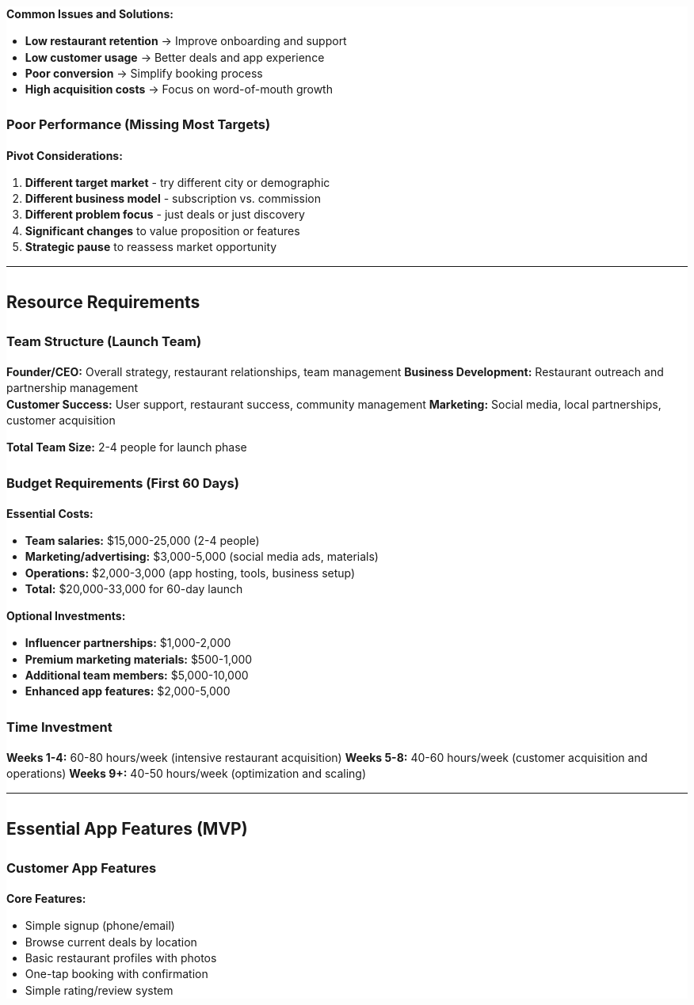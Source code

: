 **Common Issues and Solutions:**
- **Low restaurant retention** → Improve onboarding and support
- **Low customer usage** → Better deals and app experience
- **Poor conversion** → Simplify booking process
- **High acquisition costs** → Focus on word-of-mouth growth

### Poor Performance (Missing Most Targets)
**Pivot Considerations:**
1. **Different target market** - try different city or demographic
2. **Different business model** - subscription vs. commission
3. **Different problem focus** - just deals or just discovery
4. **Significant changes** to value proposition or features
5. **Strategic pause** to reassess market opportunity

---

## Resource Requirements

### Team Structure (Launch Team)
**Founder/CEO:** Overall strategy, restaurant relationships, team management
**Business Development:** Restaurant outreach and partnership management  
**Customer Success:** User support, restaurant success, community management
**Marketing:** Social media, local partnerships, customer acquisition

**Total Team Size:** 2-4 people for launch phase

### Budget Requirements (First 60 Days)
**Essential Costs:**
- **Team salaries:** $15,000-25,000 (2-4 people)
- **Marketing/advertising:** $3,000-5,000 (social media ads, materials)
- **Operations:** $2,000-3,000 (app hosting, tools, business setup)
- **Total:** $20,000-33,000 for 60-day launch

**Optional Investments:**
- **Influencer partnerships:** $1,000-2,000
- **Premium marketing materials:** $500-1,000  
- **Additional team members:** $5,000-10,000
- **Enhanced app features:** $2,000-5,000

### Time Investment
**Weeks 1-4:** 60-80 hours/week (intensive restaurant acquisition)
**Weeks 5-8:** 40-60 hours/week (customer acquisition and operations)
**Weeks 9+:** 40-50 hours/week (optimization and scaling)

---

## Essential App Features (MVP)

### Customer App Features
**Core Features:**
- Simple signup (phone/email)
- Browse current deals by location
- Basic restaurant profiles with photos
- One-tap booking with confirmation
- Simple rating/review system
